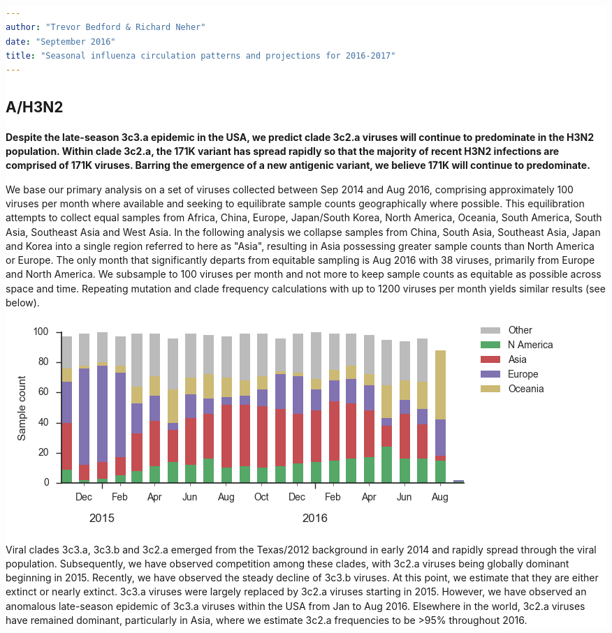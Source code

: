 ```yaml
---
author: "Trevor Bedford & Richard Neher"
date: "September 2016"
title: "Seasonal influenza circulation patterns and projections for 2016-2017"
---
```


## A/H3N2


**Despite the late-season 3c3.a epidemic in the USA, we predict clade 3c2.a viruses will continue to predominate in the H3N2 population. Within clade 3c2.a, the 171K variant has spread rapidly so that the majority of recent H3N2 infections are comprised of 171K viruses. Barring the emergence of a new antigenic variant, we believe 171K will continue to predominate.**

We base our primary analysis on a set of viruses collected between Sep 2014 and Aug 2016, comprising approximately 100 viruses per month where available and seeking to equilibrate sample counts geographically where possible. This equilibration attempts to collect equal samples from Africa, China, Europe, Japan/South Korea, North America, Oceania, South America, South Asia, Southeast Asia and West Asia. In the following analysis we collapse samples from China, South Asia, Southeast Asia, Japan and Korea into a single region referred to here as "Asia", resulting in Asia possessing greater sample counts than North America or Europe. The only month that significantly departs from equitable sampling is Aug 2016 with 38 viruses, primarily from Europe and North America. We subsample to 100 viruses per month and not more to keep sample counts as equitable as possible across space and time. Repeating mutation and clade frequency calculations with up to 1200 viruses per month yields similar results (see below).

![H3N2 counts](./figures/figures_sep-2016_h3n2_counts.png)

Viral clades 3c3.a, 3c3.b and 3c2.a emerged from the Texas/2012 background in early 2014 and rapidly spread through the viral population. Subsequently, we have observed competition among these clades, with 3c2.a viruses being globally dominant beginning in 2015. Recently, we have observed the steady decline of 3c3.b viruses. At this point, we estimate that they are either extinct or nearly extinct. 3c3.a viruses were largely replaced by 3c2.a viruses starting in 2015. However, we have observed an anomalous late-season epidemic of 3c3.a viruses within the USA from Jan to Aug 2016. Elsewhere in the world, 3c2.a viruses have remained dominant, particularly in Asia, where we estimate 3c2.a frequencies to be >95% throughout 2016.
